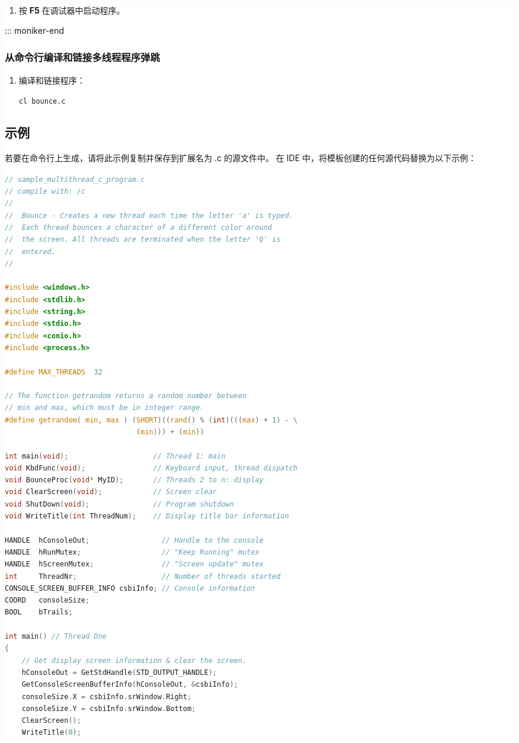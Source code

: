 1. 按 **F5** 在调试器中启动程序。

::: moniker-end

### <a name="to-compile-and-link-the-multithread-program-bouncec-from-the-command-line"></a>从命令行编译和链接多线程程序弹跳

1. 编译和链接程序：

    ```cmd
    cl bounce.c
    ```

## <a name="example"></a>示例

若要在命令行上生成，请将此示例复制并保存到扩展名为 .c 的源文件中。 在 IDE 中，将模板创建的任何源代码替换为以下示例：

```C
// sample_multithread_c_program.c
// compile with: /c
//
//  Bounce - Creates a new thread each time the letter 'a' is typed.
//  Each thread bounces a character of a different color around
//  the screen. All threads are terminated when the letter 'Q' is
//  entered.
//

#include <windows.h>
#include <stdlib.h>
#include <string.h>
#include <stdio.h>
#include <conio.h>
#include <process.h>

#define MAX_THREADS  32

// The function getrandom returns a random number between
// min and max, which must be in integer range.
#define getrandom( min, max ) (SHORT)((rand() % (int)(((max) + 1) - \
                               (min))) + (min))

int main(void);                    // Thread 1: main
void KbdFunc(void);                // Keyboard input, thread dispatch
void BounceProc(void* MyID);       // Threads 2 to n: display
void ClearScreen(void);            // Screen clear
void ShutDown(void);               // Program shutdown
void WriteTitle(int ThreadNum);    // Display title bar information

HANDLE  hConsoleOut;                 // Handle to the console
HANDLE  hRunMutex;                   // "Keep Running" mutex
HANDLE  hScreenMutex;                // "Screen update" mutex
int     ThreadNr;                    // Number of threads started
CONSOLE_SCREEN_BUFFER_INFO csbiInfo; // Console information
COORD   consoleSize;
BOOL    bTrails;

int main() // Thread One
{
    // Get display screen information & clear the screen.
    hConsoleOut = GetStdHandle(STD_OUTPUT_HANDLE);
    GetConsoleScreenBufferInfo(hConsoleOut, &csbiInfo);
    consoleSize.X = csbiInfo.srWindow.Right;
    consoleSize.Y = csbiInfo.srWindow.Bottom;
    ClearScreen();
    WriteTitle(0);
```